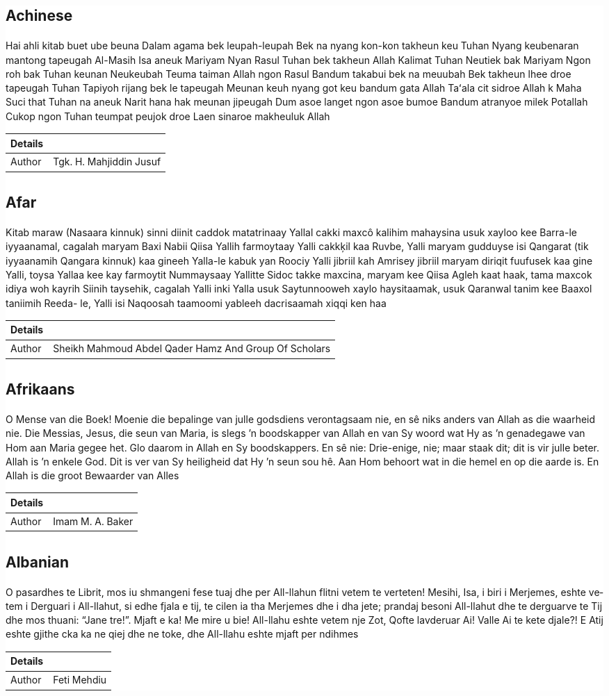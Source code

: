 ## Achinese


<div dir="ltr" lang="ace" style={{fontSize:'larger',backgroundColor:'#f8f9fa',padding:20}}>
Hai ahli kitab buet ube beuna Dalam agama bek leupah-leupah Bek na nyang kon-kon takheun keu Tuhan Nyang keubenaran mantong tapeugah Al-Masih Isa aneuk Mariyam Nyan Rasul Tuhan bek takheun Allah Kalimat Tuhan Neutiek bak Mariyam Ngon roh bak Tuhan keunan Neukeubah Teuma taiman Allah ngon Rasul Bandum takabui bek na meuubah Bek takheun lhee droe tapeugah Tuhan Tapiyoh rijang bek le tapeugah Meunan keuh nyang got keu bandum gata Allah Taʻala cit sidroe Allah k Maha Suci that Tuhan na aneuk Narit hana hak meunan jipeugah Dum asoe langet ngon asoe bumoe Bandum atranyoe milek Potallah Cukop ngon Tuhan teumpat peujok droe Laen sinaroe makheuluk Allah
</div>
<div style={{backgroundColor:'#f8f9fa',padding:20, marginBottom: 10}}><table> <thead> <tr> <th>Details</th> <th></th> </tr> </thead> <tbody> <tr><td>Author</td><td>Tgk. H. Mahjiddin Jusuf</td></tr></tbody></table></div>

## Afar


<div dir="ltr" lang="aa" style={{fontSize:'larger',backgroundColor:'#f8f9fa',padding:20}}>
Kitab maraw (Nasaara kinnuk) sinni diinit caddok matatrinaay Yallal cakki maxcô kalihim mahaysina usuk xayloo kee Barra-le iyyaanamal, cagalah maryam Baxi Nabii Qiisa Yallih farmoytaay Yalli cakkķil kaa Ruvbe, Yalli maryam gudduyse isi Qangarat (tik iyyaanamih Qangara kinnuk) kaa gineeh Yalla-le kabuk yan Roociy Yalli jibriil kah Amrisey jibriil maryam diriqit fuufusek kaa gine Yalli, toysa Yallaa kee kay farmoytit Nummaysaay Yallitte Sidoc takke maxcina, maryam kee Qiisa Agleh kaat haak, tama maxcok idiya woh kayrih Siinih taysehik, cagalah Yalli inki Yalla usuk Saytunnooweh xaylo haysitaamak, usuk Qaranwal tanim kee Baaxol taniimih Reeda- le, Yalli isi Naqoosah taamoomi yableeh dacrisaamah xiqqi ken haa
</div>
<div style={{backgroundColor:'#f8f9fa',padding:20, marginBottom: 10}}><table> <thead> <tr> <th>Details</th> <th></th> </tr> </thead> <tbody> <tr><td>Author</td><td>Sheikh Mahmoud Abdel Qader Hamz And Group Of Scholars</td></tr></tbody></table></div>

## Afrikaans


<div dir="ltr" lang="af" style={{fontSize:'larger',backgroundColor:'#f8f9fa',padding:20}}>
O Mense van die Boek! Moenie die bepalinge van julle godsdiens verontagsaam nie, en sê niks anders van Allah as die waarheid nie. Die Messias, Jesus, die seun van Maria, is slegs ’n boodskapper van Allah en van Sy woord wat Hy as ’n genadegawe van Hom aan Maria gegee het. Glo daarom in Allah en Sy boodskappers. En sê nie: Drie-enige, nie; maar staak dit; dit is vir julle beter. Allah is ’n enkele God. Dit is ver van Sy heiligheid dat Hy ’n seun sou hê. Aan Hom behoort wat in die hemel en op die aarde is. En Allah is die groot Bewaarder van Alles
</div>
<div style={{backgroundColor:'#f8f9fa',padding:20, marginBottom: 10}}><table> <thead> <tr> <th>Details</th> <th></th> </tr> </thead> <tbody> <tr><td>Author</td><td>Imam M. A. Baker</td></tr></tbody></table></div>

## Albanian


<div dir="ltr" lang="sq" style={{fontSize:'larger',backgroundColor:'#f8f9fa',padding:20}}>
O pasardhes te Librit, mos iu shmangeni fese tuaj dhe per All-llahun flitni vetem te verteten! Mesihi, Isa, i biri i Merjemes, eshte vetem i Derguari i All-llahut, si edhe fjala e tij, te cilen ia tha Merjemes dhe i dha jete; prandaj besoni All-llahut dhe te derguarve te Tij dhe mos thuani: “Jane tre!”. Mjaft e ka! Me mire u bie! All-llahu eshte vetem nje Zot, Qofte lavderuar Ai! Valle Ai te kete djale?! E Atij eshte gjithe cka ka ne qiej dhe ne toke, dhe All-llahu eshte mjaft per ndihmes
</div>
<div style={{backgroundColor:'#f8f9fa',padding:20, marginBottom: 10}}><table> <thead> <tr> <th>Details</th> <th></th> </tr> </thead> <tbody> <tr><td>Author</td><td>Feti Mehdiu</td></tr></tbody></table></div>
